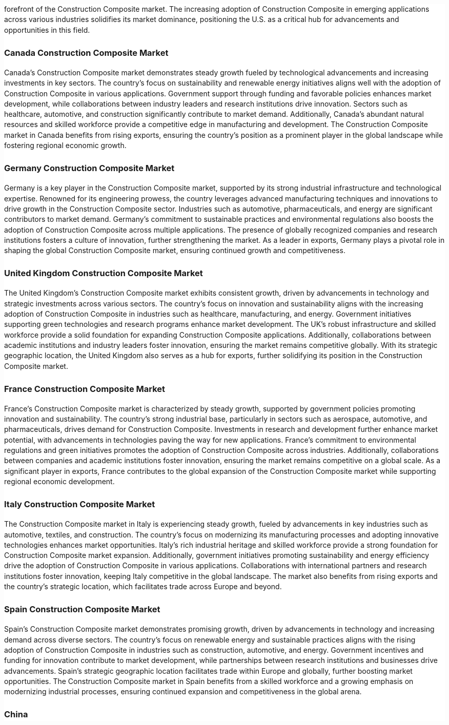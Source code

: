 forefront of the Construction Composite market. The increasing adoption of Construction Composite in emerging applications across various industries solidifies its market dominance, positioning the U.S. as a critical hub for advancements and opportunities in this field.</p><h3>Canada Construction Composite Market</h3><p>Canada&rsquo;s Construction Composite market demonstrates steady growth fueled by technological advancements and increasing investments in key sectors. The country&rsquo;s focus on sustainability and renewable energy initiatives aligns well with the adoption of Construction Composite in various applications. Government support through funding and favorable policies enhances market development, while collaborations between industry leaders and research institutions drive innovation. Sectors such as healthcare, automotive, and construction significantly contribute to market demand. Additionally, Canada&rsquo;s abundant natural resources and skilled workforce provide a competitive edge in manufacturing and development. The Construction Composite market in Canada benefits from rising exports, ensuring the country&rsquo;s position as a prominent player in the global landscape while fostering regional economic growth.</p><h3>Germany Construction Composite Market</h3><p>Germany is a key player in the Construction Composite market, supported by its strong industrial infrastructure and technological expertise. Renowned for its engineering prowess, the country leverages advanced manufacturing techniques and innovations to drive growth in the Construction Composite sector. Industries such as automotive, pharmaceuticals, and energy are significant contributors to market demand. Germany&rsquo;s commitment to sustainable practices and environmental regulations also boosts the adoption of Construction Composite across multiple applications. The presence of globally recognized companies and research institutions fosters a culture of innovation, further strengthening the market. As a leader in exports, Germany plays a pivotal role in shaping the global Construction Composite market, ensuring continued growth and competitiveness.</p><h3>United Kingdom Construction Composite Market</h3><p>The United Kingdom&rsquo;s Construction Composite market exhibits consistent growth, driven by advancements in technology and strategic investments across various sectors. The country&rsquo;s focus on innovation and sustainability aligns with the increasing adoption of Construction Composite in industries such as healthcare, manufacturing, and energy. Government initiatives supporting green technologies and research programs enhance market development. The UK&rsquo;s robust infrastructure and skilled workforce provide a solid foundation for expanding Construction Composite applications. Additionally, collaborations between academic institutions and industry leaders foster innovation, ensuring the market remains competitive globally. With its strategic geographic location, the United Kingdom also serves as a hub for exports, further solidifying its position in the Construction Composite market.</p><h3>France Construction Composite Market</h3><p>France&rsquo;s Construction Composite market is characterized by steady growth, supported by government policies promoting innovation and sustainability. The country&rsquo;s strong industrial base, particularly in sectors such as aerospace, automotive, and pharmaceuticals, drives demand for Construction Composite. Investments in research and development further enhance market potential, with advancements in technologies paving the way for new applications. France&rsquo;s commitment to environmental regulations and green initiatives promotes the adoption of Construction Composite across industries. Additionally, collaborations between companies and academic institutions foster innovation, ensuring the market remains competitive on a global scale. As a significant player in exports, France contributes to the global expansion of the Construction Composite market while supporting regional economic development.</p><h3>Italy Construction Composite Market</h3><p>The Construction Composite market in Italy is experiencing steady growth, fueled by advancements in key industries such as automotive, textiles, and construction. The country&rsquo;s focus on modernizing its manufacturing processes and adopting innovative technologies enhances market opportunities. Italy&rsquo;s rich industrial heritage and skilled workforce provide a strong foundation for Construction Composite market expansion. Additionally, government initiatives promoting sustainability and energy efficiency drive the adoption of Construction Composite in various applications. Collaborations with international partners and research institutions foster innovation, keeping Italy competitive in the global landscape. The market also benefits from rising exports and the country&rsquo;s strategic location, which facilitates trade across Europe and beyond.</p><h3>Spain Construction Composite Market</h3><p>Spain&rsquo;s Construction Composite market demonstrates promising growth, driven by advancements in technology and increasing demand across diverse sectors. The country&rsquo;s focus on renewable energy and sustainable practices aligns with the rising adoption of Construction Composite in industries such as construction, automotive, and energy. Government incentives and funding for innovation contribute to market development, while partnerships between research institutions and businesses drive advancements. Spain&rsquo;s strategic geographic location facilitates trade within Europe and globally, further boosting market opportunities. The Construction Composite market in Spain benefits from a skilled workforce and a growing emphasis on modernizing industrial processes, ensuring continued expansion and competitiveness in the global arena.</p><h3>China